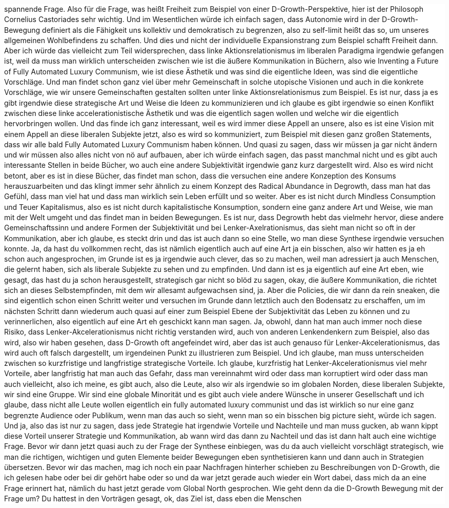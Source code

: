 spannende Frage. Also für die Frage, was heißt Freiheit zum Beispiel von einer D-Growth-Perspektive, hier ist der Philosoph Cornelius Castoriades sehr wichtig. Und im Wesentlichen würde ich einfach sagen, dass Autonomie wird in der D-Growth-Bewegung definiert als die Fähigkeit uns kollektiv und demokratisch zu begrenzen, also zu self-limit heißt das so, um unseres allgemeinen Wohlbefindens zu schaffen. Und dies und nicht der individuelle Expansionstrang zum Beispiel schafft Freiheit dann. Aber ich würde das vielleicht zum Teil widersprechen, dass linke Aktionsrelationismus im liberalen Paradigma irgendwie gefangen ist, weil da muss man wirklich unterscheiden zwischen wie ist die äußere Kommunikation in Büchern, also wie Inventing a Future of Fully Automated Luxury Communism, wie ist diese Ästhetik und was sind die eigentliche Ideen, was sind die eigentliche Vorschläge. Und man findet schon ganz viel über mehr Gemeinschaft in solche utopische Visionen und auch in die konkrete Vorschläge, wie wir unsere Gemeinschaften gestalten sollten unter linke Aktionsrelationismus zum Beispiel. Es ist nur, dass ja es gibt irgendwie diese strategische Art und Weise die Ideen zu kommunizieren und ich glaube es gibt irgendwie so einen Konflikt zwischen diese linke accelerationistische Ästhetik und was die eigentlich sagen wollen und welche wir die eigentlich hervorbringen wollen. Und das finde ich ganz interessant, weil es wird immer diese Appell an unsere, also es ist eine Vision mit einem Appell an diese liberalen Subjekte jetzt, also es wird so kommuniziert, zum Beispiel mit diesen ganz großen Statements, dass wir alle bald Fully Automated Luxury Communism haben können. Und quasi zu sagen, dass wir müssen ja gar nicht ändern und wir müssen also alles nicht von nö auf aufbauen, aber ich würde einfach sagen, das passt manchmal nicht und es gibt auch interessante Stellen in beide Bücher, wo auch eine andere Subjektivität irgendwie ganz kurz dargestellt wird. Also es wird nicht betont, aber es ist in diese Bücher, das findet man schon, dass die versuchen eine andere Konzeption des Konsums herauszuarbeiten und das klingt immer sehr ähnlich zu einem Konzept des Radical Abundance in Degrowth, dass man hat das Gefühl, dass man viel hat und dass man wirklich sein Leben erfüllt und so weiter. Aber es ist nicht durch Mindless Consumption und Teuer Kapitalismus, also es ist nicht durch kapitalistische Konsumption, sondern eine ganz andere Art und Weise, wie man mit der Welt umgeht und das findet man in beiden Bewegungen. Es ist nur, dass Degrowth hebt das vielmehr hervor, diese andere Gemeinschaftssinn und andere Formen der Subjektivität und bei Lenker-Axelrationismus, das sieht man nicht so oft in der Kommunikation, aber ich glaube, es steckt drin und das ist auch dann so eine Stelle, wo man diese Synthese irgendwie versuchen konnte. Ja, da hast du vollkommen recht, das ist nämlich eigentlich auch auf eine Art ja ein bisschen, also wir hatten es ja eh schon auch angesprochen, im Grunde ist es ja irgendwie auch clever, das so zu machen, weil man adressiert ja auch Menschen, die gelernt haben, sich als liberale Subjekte zu sehen und zu empfinden. Und dann ist es ja eigentlich auf eine Art eben, wie gesagt, das hast du ja schon herausgestellt, strategisch gar nicht so blöd zu sagen, okay, die äußere Kommunikation, die richtet sich an dieses Selbstempfinden, mit dem wir allesamt aufgewachsen sind, ja. Aber die Policies, die wir dann da rein sneaken, die sind eigentlich schon einen Schritt weiter und versuchen im Grunde dann letztlich auch den Bodensatz zu erschaffen, um im nächsten Schritt dann wiederum auch quasi auf einer zum Beispiel Ebene der Subjektivität das Leben zu können und zu verinnerlichen, also eigentlich auf eine Art eh geschickt kann man sagen. Ja, obwohl, dann hat man auch immer noch diese Risiko, dass Lenker-Akcelerationismus nicht richtig verstanden wird, auch von anderen Lenkendenkern zum Beispiel, also das wird, also wir haben gesehen, dass D-Growth oft angefeindet wird, aber das ist auch genauso für Lenker-Akcelerationismus, das wird auch oft falsch dargestellt, um irgendeinen Punkt zu illustrieren zum Beispiel. Und ich glaube, man muss unterscheiden zwischen so kurzfristige und langfristige strategische Vorteile. Ich glaube, kurzfristig hat Lenker-Akcelerationismus viel mehr Vorteile, aber langfristig hat man auch das Gefahr, dass man vereinnahmt wird oder dass man korruptiert wird oder dass man auch vielleicht, also ich meine, es gibt auch, also die Leute, also wir als irgendwie so im globalen Norden, diese liberalen Subjekte, wir sind eine Gruppe. Wir sind eine globale Minorität und es gibt auch viele andere Wünsche in unserer Gesellschaft und ich glaube, dass nicht alle Leute wollen eigentlich ein fully automated luxury communist und das ist wirklich so nur eine ganz begrenzte Audience oder Publikum, wenn man das auch so sieht, wenn man so ein bisschen big picture sieht, würde ich sagen. Und ja, also das ist nur zu sagen, dass jede Strategie hat irgendwie Vorteile und Nachteile und man muss gucken, ab wann kippt diese Vorteil unserer Strategie und Kommunikation, ab wann wird das dann zu Nachteil und das ist dann halt auch eine wichtige Frage. Bevor wir dann jetzt quasi auch zu der Frage der Synthese einbiegen, was du da auch vielleicht vorschlägt strategisch, wie man die richtigen, wichtigen und guten Elemente beider Bewegungen eben synthetisieren kann und dann auch in Strategien übersetzen. Bevor wir das machen, mag ich noch ein paar Nachfragen hinterher schieben zu Beschreibungen von D-Growth, die ich gelesen habe oder bei dir gehört habe oder so und da war jetzt gerade auch wieder ein Wort dabei, dass mich da an eine Frage erinnert hat, nämlich du hast jetzt gerade vom Global North gesprochen. Wie geht denn da die D-Growth Bewegung mit der Frage um? Du hattest in den Vorträgen gesagt, ok, das Ziel ist, dass eben die Menschen